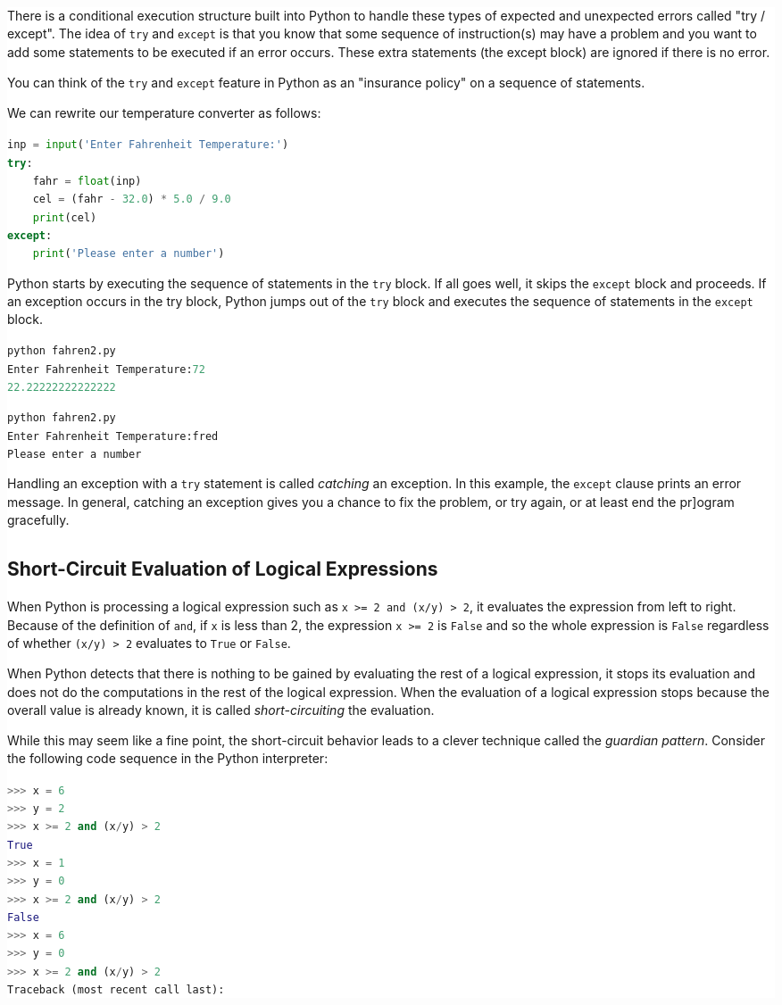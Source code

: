 There is a conditional execution structure built into Python to handle these types of expected and unexpected errors called "try / except". The idea of `try` and `except` is that you know that some sequence of instruction(s) may have a problem and you want to add some statements to be executed if an error occurs. These extra statements (the except block) are ignored if there is no error.

You can think of the `try` and `except` feature in Python as an "insurance policy" on a sequence of statements.

We can rewrite our temperature converter as follows:

```py
inp = input('Enter Fahrenheit Temperature:')
try:
    fahr = float(inp)
    cel = (fahr - 32.0) * 5.0 / 9.0
    print(cel)
except:
    print('Please enter a number')

```

Python starts by executing the sequence of statements in the `try` block. If all goes well, it skips the `except` block and proceeds. If an exception occurs in the try block, Python jumps out of the `try` block and executes the sequence of statements in the `except` block.

```py
python fahren2.py
Enter Fahrenheit Temperature:72
22.22222222222222
```

```py
python fahren2.py
Enter Fahrenheit Temperature:fred
Please enter a number
```

Handling an exception with a `try` statement is called *catching* an exception. In this example, the `except` clause prints an error message. In general, catching an exception gives you a chance to fix the problem, or try again, or at least end the pr]ogram gracefully.

## Short-Circuit Evaluation of Logical Expressions

When Python is processing a logical expression such as `x >= 2 and (x/y) > 2`, it evaluates the expression from left to right. Because of the definition of `and`, if `x` is less than 2, the expression `x >= 2` is `False` and so the whole expression is `False` regardless of whether `(x/y) > 2` evaluates to `True` or `False`.

When Python detects that there is nothing to be gained by evaluating the rest of a logical expression, it stops its evaluation and does not do the computations in the rest of the logical expression. When the evaluation of a logical expression stops because the overall value is already known, it is called *short-circuiting* the evaluation.

While this may seem like a fine point, the short-circuit behavior leads to a clever technique called the *guardian pattern*. Consider the following code sequence in the Python interpreter:

```py
>>> x = 6
>>> y = 2
>>> x >= 2 and (x/y) > 2
True
>>> x = 1
>>> y = 0
>>> x >= 2 and (x/y) > 2
False
>>> x = 6
>>> y = 0
>>> x >= 2 and (x/y) > 2
Traceback (most recent call last):
```